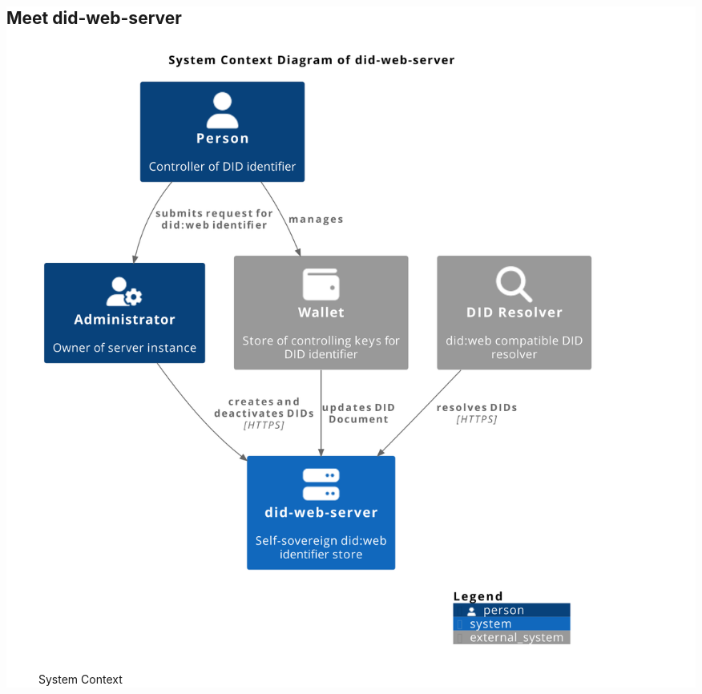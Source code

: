 ## Meet did-web-server

<figure>
  <img src="./did-web-server-context.png" alt="System Context" style="height: 40vh;" />
  <figcaption>System Context</figcaption>
</figure>
